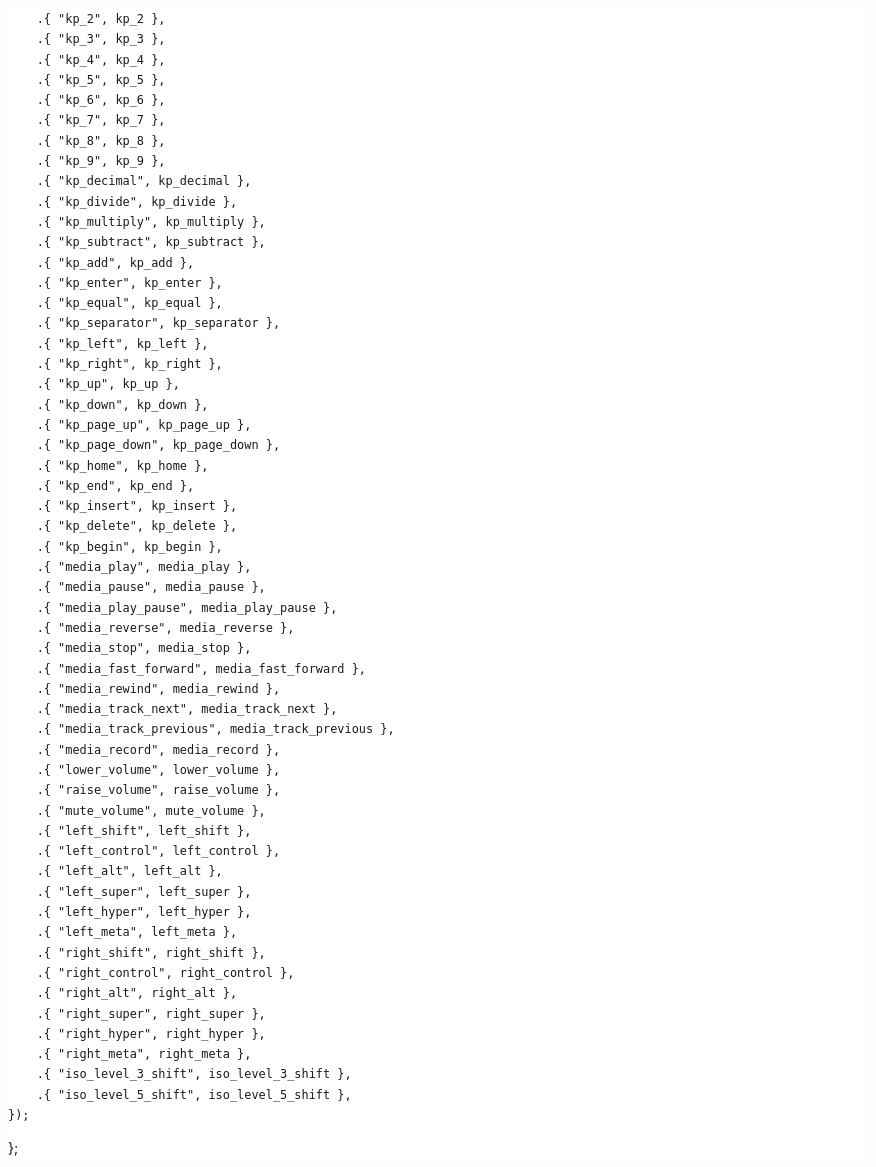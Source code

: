         .{ "kp_2", kp_2 },
        .{ "kp_3", kp_3 },
        .{ "kp_4", kp_4 },
        .{ "kp_5", kp_5 },
        .{ "kp_6", kp_6 },
        .{ "kp_7", kp_7 },
        .{ "kp_8", kp_8 },
        .{ "kp_9", kp_9 },
        .{ "kp_decimal", kp_decimal },
        .{ "kp_divide", kp_divide },
        .{ "kp_multiply", kp_multiply },
        .{ "kp_subtract", kp_subtract },
        .{ "kp_add", kp_add },
        .{ "kp_enter", kp_enter },
        .{ "kp_equal", kp_equal },
        .{ "kp_separator", kp_separator },
        .{ "kp_left", kp_left },
        .{ "kp_right", kp_right },
        .{ "kp_up", kp_up },
        .{ "kp_down", kp_down },
        .{ "kp_page_up", kp_page_up },
        .{ "kp_page_down", kp_page_down },
        .{ "kp_home", kp_home },
        .{ "kp_end", kp_end },
        .{ "kp_insert", kp_insert },
        .{ "kp_delete", kp_delete },
        .{ "kp_begin", kp_begin },
        .{ "media_play", media_play },
        .{ "media_pause", media_pause },
        .{ "media_play_pause", media_play_pause },
        .{ "media_reverse", media_reverse },
        .{ "media_stop", media_stop },
        .{ "media_fast_forward", media_fast_forward },
        .{ "media_rewind", media_rewind },
        .{ "media_track_next", media_track_next },
        .{ "media_track_previous", media_track_previous },
        .{ "media_record", media_record },
        .{ "lower_volume", lower_volume },
        .{ "raise_volume", raise_volume },
        .{ "mute_volume", mute_volume },
        .{ "left_shift", left_shift },
        .{ "left_control", left_control },
        .{ "left_alt", left_alt },
        .{ "left_super", left_super },
        .{ "left_hyper", left_hyper },
        .{ "left_meta", left_meta },
        .{ "right_shift", right_shift },
        .{ "right_control", right_control },
        .{ "right_alt", right_alt },
        .{ "right_super", right_super },
        .{ "right_hyper", right_hyper },
        .{ "right_meta", right_meta },
        .{ "iso_level_3_shift", iso_level_3_shift },
        .{ "iso_level_5_shift", iso_level_5_shift },
    });
};
